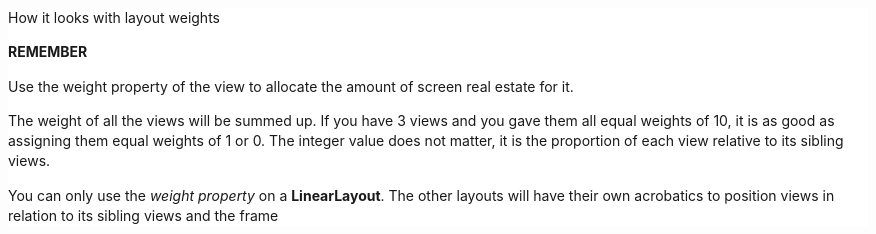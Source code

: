 <div id='lst'>How it looks with layout weights</div>

**REMEMBER**

Use the weight property of the view to allocate the amount of screen real estate for it.

The weight of all the views will be summed up. If you have 3 views and you gave them all equal weights of 10, it is as good as assigning them equal weights of 1 or 0. The integer value does not matter, it is the proportion of each view relative to its sibling views. 

You can only use the *weight property* on a **LinearLayout**. The other layouts will have their own acrobatics to position views in relation to its sibling views and the frame



